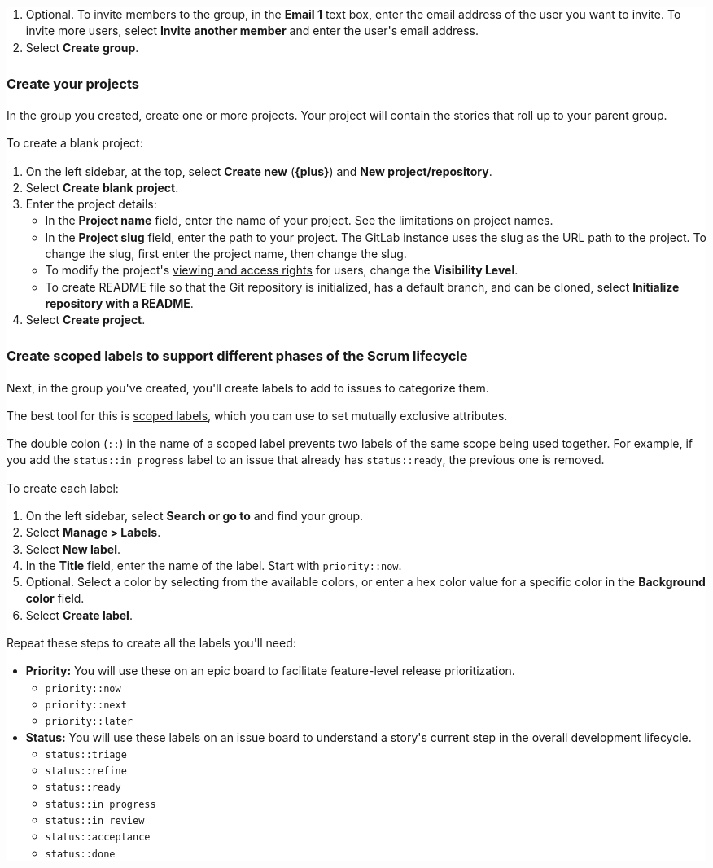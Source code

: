1. Optional. To invite members to the group, in the **Email 1** text box, enter the email address of the user you want to invite. To invite more users, select **Invite another member** and enter the user's email address.
1. Select **Create group**.

### Create your projects

In the group you created, create one or more projects.
Your project will contain the stories that roll up to your parent group.

To create a blank project:

1. On the left sidebar, at the top, select **Create new** (**{plus}**) and **New project/repository**.
1. Select **Create blank project**.
1. Enter the project details:
   - In the **Project name** field, enter the name of your project. See the
     [limitations on project names](../../user/reserved_names.md).
   - In the **Project slug** field, enter the path to your project. The GitLab instance uses the
     slug as the URL path to the project. To change the slug, first enter the project name,
     then change the slug.
   - To modify the project's [viewing and access rights](../../user/public_access.md) for
     users, change the **Visibility Level**.
   - To create README file so that the Git repository is initialized, has a default branch, and
     can be cloned, select **Initialize repository with a README**.
1. Select **Create project**.

### Create scoped labels to support different phases of the Scrum lifecycle

Next, in the group you've created, you'll create labels to add to issues to categorize them.

The best tool for this is [scoped labels](../../user/project/labels.md#scoped-labels), which you
can use to set mutually exclusive attributes.

The double colon (`::`) in the name of a scoped label prevents two labels of the same scope being
used together.
For example, if you add the `status::in progress` label to an issue that already has `status::ready`,
the previous one is removed.

To create each label:

1. On the left sidebar, select **Search or go to** and find your group.
1. Select **Manage > Labels**.
1. Select **New label**.
1. In the **Title** field, enter the name of the label. Start with `priority::now`.
1. Optional. Select a color by selecting from the available colors, or enter a hex color value for
   a specific color in the **Background color** field.
1. Select **Create label**.

Repeat these steps to create all the labels you'll need:

- **Priority:** You will use these on an epic board to facilitate feature-level release prioritization.
  - `priority::now`
  - `priority::next`
  - `priority::later`
- **Status:** You will use these labels on an issue board to understand a story's current step in the
  overall development lifecycle.
  - `status::triage`
  - `status::refine`
  - `status::ready`
  - `status::in progress`
  - `status::in review`
  - `status::acceptance`
  - `status::done`
